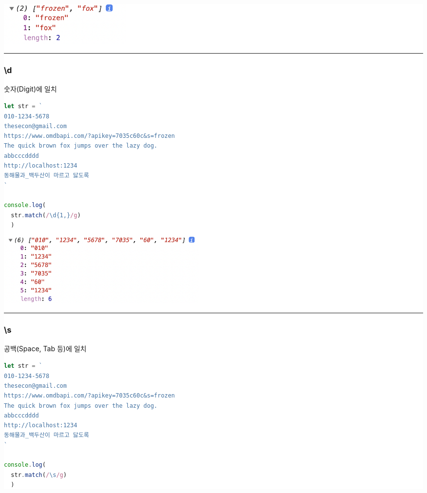<img src="../images/7-5-15.png" width="250px" />

---

### \d

숫자(Digit)에 일치

```jsx
let str = `
010-1234-5678
thesecon@gmail.com
https://www.omdbapi.com/?apikey=7035c60c&s=frozen
The quick brown fox jumps over the lazy dog.
abbcccdddd
http://localhost:1234
동해물과_백두산이 마르고 닳도록
`

console.log(
  str.match(/\d{1,}/g)
  )
```

<img src="../images/7-5-16.png" width="400px" />

---

### \s

공백(Space, Tab 등)에 일치

```jsx
let str = `
010-1234-5678
thesecon@gmail.com
https://www.omdbapi.com/?apikey=7035c60c&s=frozen
The quick brown fox jumps over the lazy dog.
abbcccdddd
http://localhost:1234
동해물과_백두산이 마르고 닳도록
`

console.log(
  str.match(/\s/g)
  )
```